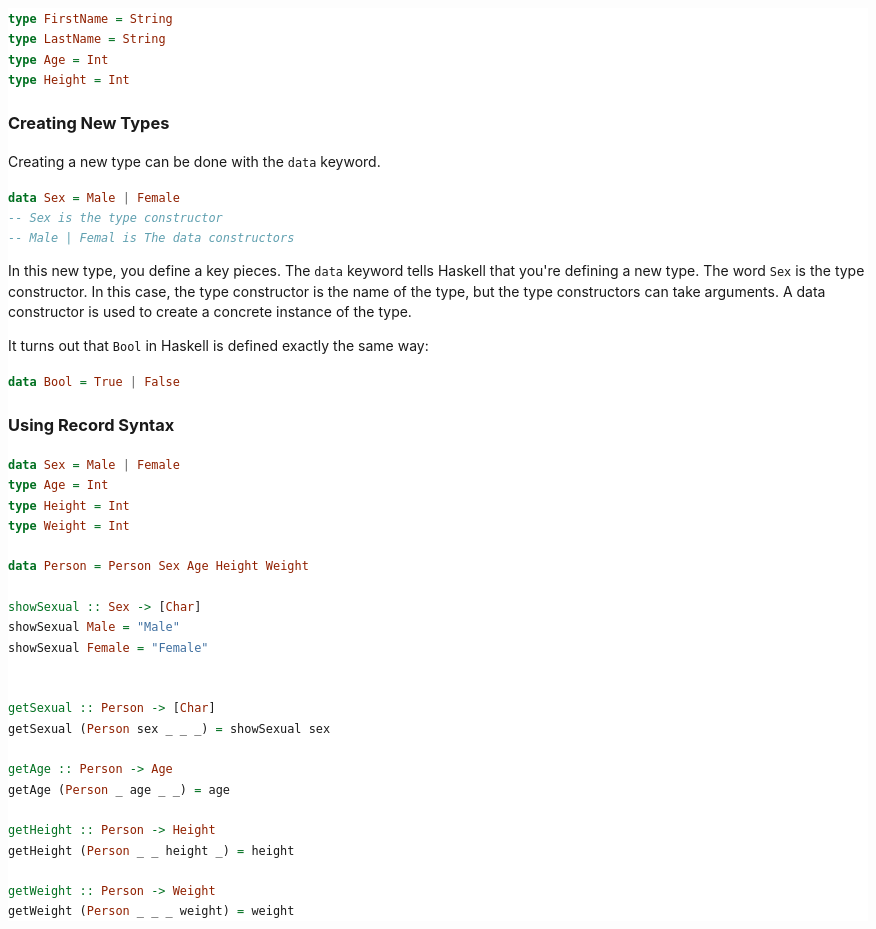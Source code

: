 ```haskell
type FirstName = String
type LastName = String
type Age = Int
type Height = Int
```

### Creating New Types

Creating a new type can be done with the `data` keyword.

```haskell
data Sex = Male | Female
-- Sex is the type constructor
-- Male | Femal is The data constructors
```

In this new type, you define a key pieces. The `data` keyword tells Haskell
that you're defining a new type. The word `Sex` is the type constructor.
In this case, the type constructor is the name of the type, but the type
constructors can take arguments. A data constructor is used to create a
concrete instance of the type.

It turns out that `Bool` in Haskell is defined exactly the same way:

```haskell
data Bool = True | False
```

### Using Record Syntax

```haskell
data Sex = Male | Female
type Age = Int
type Height = Int
type Weight = Int

data Person = Person Sex Age Height Weight

showSexual :: Sex -> [Char]
showSexual Male = "Male"
showSexual Female = "Female"


getSexual :: Person -> [Char]
getSexual (Person sex _ _ _) = showSexual sex

getAge :: Person -> Age
getAge (Person _ age _ _) = age

getHeight :: Person -> Height
getHeight (Person _ _ height _) = height

getWeight :: Person -> Weight
getWeight (Person _ _ _ weight) = weight
```
